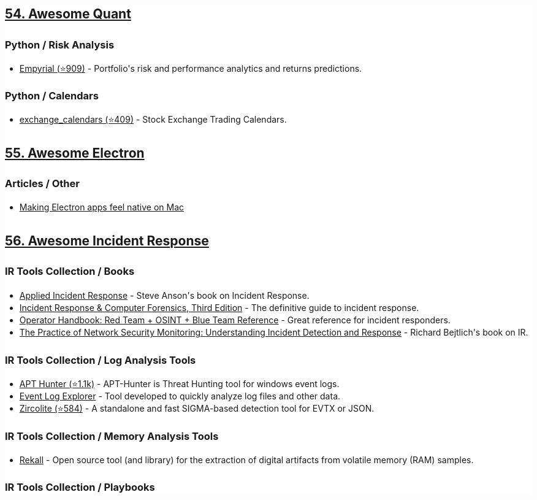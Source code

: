 ## [54. Awesome Quant](/content/wilsonfreitas/awesome-quant/week/README.md)

### Python / Risk Analysis

*   [Empyrial (⭐909)](https://github.com/ssantoshp/Empyrial) - Portfolio's risk and performance analytics and returns predictions.

### Python / Calendars

*   [exchange\_calendars (⭐409)](https://github.com/gerrymanoim/exchange_calendars) - Stock Exchange Trading Calendars.

## [55. Awesome Electron](/content/sindresorhus/awesome-electron/week/README.md)

### Articles / Other

*   [Making Electron apps feel native on Mac](https://getlotus.app/21-making-electron-apps-feel-native-on-mac)

## [56. Awesome Incident Response](/content/meirwah/awesome-incident-response/week/README.md)

### IR Tools Collection / Books

*   [Applied Incident Response](https://www.amazon.com/Applied-Incident-Response-Steve-Anson/dp/1119560268/) - Steve Anson's book on Incident Response.
*   [Incident Response & Computer Forensics, Third Edition](https://www.amazon.com/Incident-Response-Computer-Forensics-Third/dp/0071798684/) - The definitive guide to incident response.
*   [Operator Handbook: Red Team + OSINT + Blue Team Reference](https://www.amazon.com/Operator-Handbook-Team-OSINT-Reference/dp/B085RR67H5/) - Great reference for incident responders.
*   [The Practice of Network Security Monitoring: Understanding Incident Detection and Response](http://www.amazon.com/gp/product/1593275099) - Richard Bejtlich's book on IR.

### IR Tools Collection / Log Analysis Tools

*   [APT Hunter (⭐1.1k)](https://github.com/ahmedkhlief/APT-Hunter) - APT-Hunter is Threat Hunting tool for windows event logs.
*   [Event Log Explorer](https://eventlogxp.com/) - Tool developed to quickly analyze log files and other data.
*   [Zircolite (⭐584)](https://github.com/wagga40/Zircolite) - A standalone and fast SIGMA-based detection tool for EVTX or JSON.

### IR Tools Collection / Memory Analysis Tools

*   [Rekall](http://www.rekall-forensic.com/) - Open source tool (and library) for the extraction of digital artifacts from volatile memory (RAM) samples.

### IR Tools Collection / Playbooks
